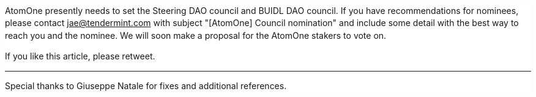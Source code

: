 AtomOne presently needs to set the Steering DAO council and BUIDL DAO council.
If you have recommendations for nominees, please contact jae@tendermint.com
with subject "[AtomOne] Council nomination" and include some detail with the
best way to reach you and the nominee. We will soon make a proposal for the
AtomOne stakers to vote on.

If you like this article, please retweet. 

-------

Special thanks to Giuseppe Natale for fixes and additional references.
